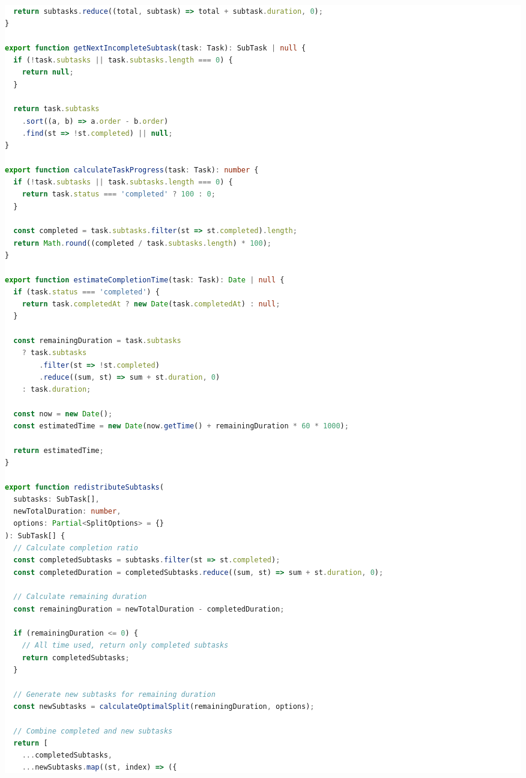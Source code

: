 ```typescript
  return subtasks.reduce((total, subtask) => total + subtask.duration, 0);
}

export function getNextIncompleteSubtask(task: Task): SubTask | null {
  if (!task.subtasks || task.subtasks.length === 0) {
    return null;
  }
  
  return task.subtasks
    .sort((a, b) => a.order - b.order)
    .find(st => !st.completed) || null;
}

export function calculateTaskProgress(task: Task): number {
  if (!task.subtasks || task.subtasks.length === 0) {
    return task.status === 'completed' ? 100 : 0;
  }
  
  const completed = task.subtasks.filter(st => st.completed).length;
  return Math.round((completed / task.subtasks.length) * 100);
}

export function estimateCompletionTime(task: Task): Date | null {
  if (task.status === 'completed') {
    return task.completedAt ? new Date(task.completedAt) : null;
  }
  
  const remainingDuration = task.subtasks
    ? task.subtasks
        .filter(st => !st.completed)
        .reduce((sum, st) => sum + st.duration, 0)
    : task.duration;
  
  const now = new Date();
  const estimatedTime = new Date(now.getTime() + remainingDuration * 60 * 1000);
  
  return estimatedTime;
}

export function redistributeSubtasks(
  subtasks: SubTask[],
  newTotalDuration: number,
  options: Partial<SplitOptions> = {}
): SubTask[] {
  // Calculate completion ratio
  const completedSubtasks = subtasks.filter(st => st.completed);
  const completedDuration = completedSubtasks.reduce((sum, st) => sum + st.duration, 0);
  
  // Calculate remaining duration
  const remainingDuration = newTotalDuration - completedDuration;
  
  if (remainingDuration <= 0) {
    // All time used, return only completed subtasks
    return completedSubtasks;
  }
  
  // Generate new subtasks for remaining duration
  const newSubtasks = calculateOptimalSplit(remainingDuration, options);
  
  // Combine completed and new subtasks
  return [
    ...completedSubtasks,
    ...newSubtasks.map((st, index) => ({
```